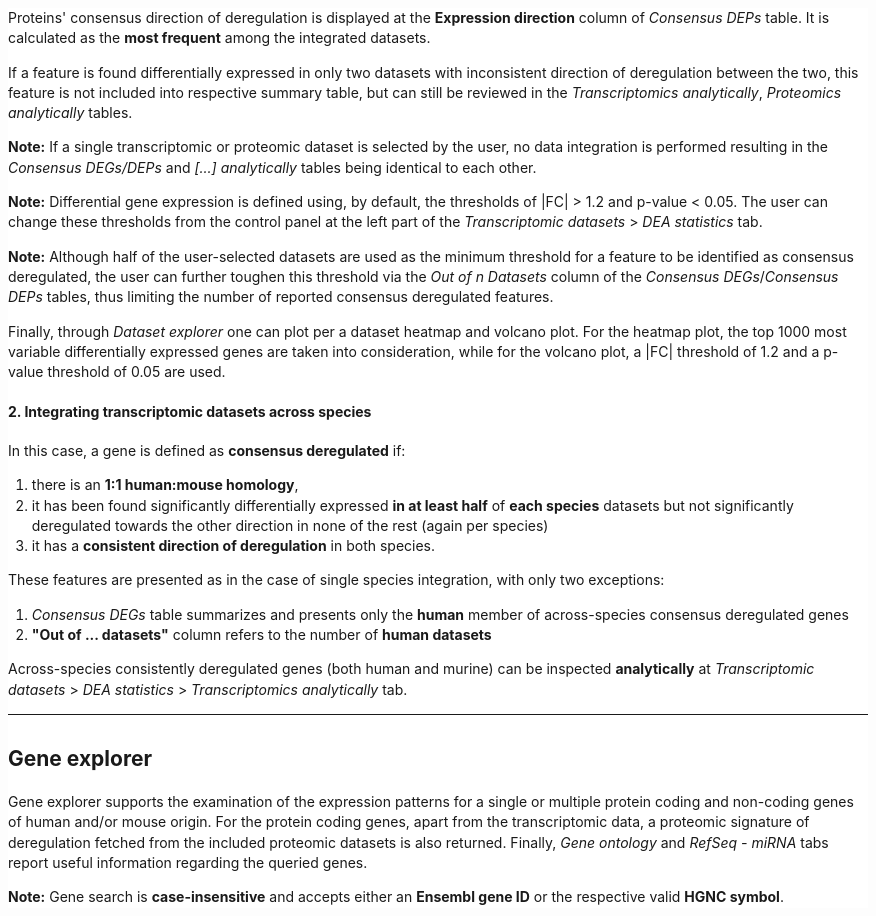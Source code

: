 Proteins' consensus direction of deregulation is displayed at the **Expression direction** column of *Consensus DEPs* table. It is calculated as the **most frequent** among the integrated datasets. 

If a feature is found differentially expressed in only two datasets with inconsistent direction of deregulation between the two, this feature is not included into respective summary table, but can still be reviewed in the *Transcriptomics analytically*, *Proteomics analytically* tables.

**Note:** If a single transcriptomic or proteomic dataset is selected by the user, no data integration is performed resulting in the *Consensus DEGs/DEPs* and *[...] analytically* tables being identical to each other. 

**Note:** Differential gene expression is defined using, by default, the thresholds of |FC| > 1.2 and p-value < 0.05. The user can change these thresholds from the control panel at the left part of the *Transcriptomic datasets* > *DEA statistics* tab.

**Note:** Although half of the user-selected datasets are used as the minimum threshold for a feature to be identified as consensus deregulated, the user can further toughen this threshold via the *Out of n Datasets* column of the *Consensus DEGs*/*Consensus DEPs* tables, thus limiting the number of reported consensus deregulated features.

Finally, through *Dataset explorer* one can plot per a dataset heatmap and volcano plot. For the heatmap plot, the top 1000 most variable differentially expressed genes are taken into consideration, while for the volcano plot, a |FC| threshold of 1.2 and a p-value threshold of 0.05 are used. 

#### 2. Integrating transcriptomic datasets across species

In this case, a gene is defined as **consensus deregulated** if:

1. there is an **1:1 human:mouse homology**,
2. it has been found significantly differentially expressed **in at least half** of **each species** datasets but not significantly deregulated towards the other direction in none of the rest (again per species)
3. it has a **consistent direction of deregulation** in both species.

These features are presented as in the case of single species integration, with only two exceptions:

1. *Consensus DEGs* table summarizes and presents only the **human** member of across-species consensus deregulated genes   
2. **"Out of ... datasets"** column refers to the number of **human datasets** 

Across-species consistently deregulated genes (both human and murine) can be inspected **analytically** at *Transcriptomic datasets* > *DEA statistics* > *Transcriptomics analytically* tab.

---

## Gene explorer

Gene explorer supports the examination of the expression patterns for a single or multiple protein coding and non-coding genes of human and/or mouse origin. For the protein coding genes, apart from the transcriptomic data, a proteomic signature of deregulation fetched from the included proteomic datasets is also returned. Finally, *Gene ontology* and *RefSeq - miRNA* tabs report useful information regarding the queried genes.

**Note:** Gene search is **case-insensitive** and accepts either an **Ensembl gene ID** or the respective valid **HGNC symbol**.
